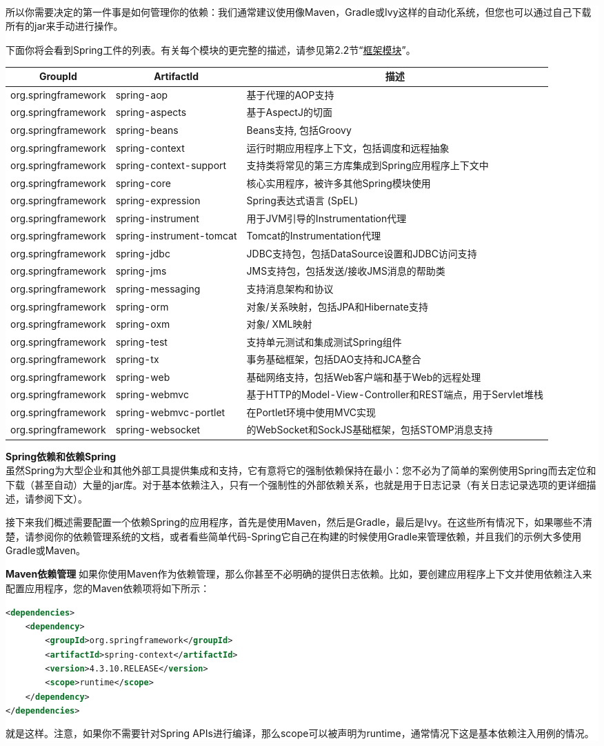 所以你需要决定的第一件事是如何管理你的依赖：我们通常建议使用像Maven，Gradle或Ivy这样的自动化系统，但您也可以通过自己下载所有的jar来手动进行操作。

下面你将会看到Spring工件的列表。有关每个模块的更完整的描述，请参见第2.2节“[框架模块](#框架模块)”。

|GroupId|ArtifactId|描述|
|-------|----------|----|
|org.springframework|spring-aop|基于代理的AOP支持|
|org.springframework|spring-aspects|基于AspectJ的切面|
|org.springframework|spring-beans|Beans支持, 包括Groovy
|org.springframework|spring-context|运行时期应用程序上下文，包括调度和远程抽象|
|org.springframework|spring-context-support|支持类将常见的第三方库集成到Spring应用程序上下文中|
|org.springframework|spring-core|核心实用程序，被许多其他Spring模块使用|
|org.springframework|spring-expression|Spring表达式语言 (SpEL)|
|org.springframework|spring-instrument|用于JVM引导的Instrumentation代理|
|org.springframework|spring-instrument-tomcat|Tomcat的Instrumentation代理|
|org.springframework|spring-jdbc|JDBC支持包，包括DataSource设置和JDBC访问支持|
|org.springframework|spring-jms|JMS支持包，包括发送/接收JMS消息的帮助类|
|org.springframework|spring-messaging|支持消息架构和协议|
|org.springframework|spring-orm|对象/关系映射，包括JPA和Hibernate支持|
|org.springframework|spring-oxm|对象/ XML映射|
|org.springframework|spring-test|支持单元测试和集成测试Spring组件|
|org.springframework|spring-tx|事务基础框架，包括DAO支持和JCA整合|
|org.springframework|spring-web|基础网络支持，包括Web客户端和基于Web的远程处理|
|org.springframework|spring-webmvc|基于HTTP的Model-View-Controller和REST端点，用于Servlet堆栈|
|org.springframework|spring-webmvc-portlet|在Portlet环境中使用MVC实现|
|org.springframework|spring-websocket|的WebSocket和SockJS基础框架，包括STOMP消息支持|

**Spring依赖和依赖Spring**   
虽然Spring为大型企业和其他外部工具提供集成和支持，它有意将它的强制依赖保持在最小：您不必为了简单的案例使用Spring而去定位和下载（甚至自动）大量的jar库。对于基本依赖注入，只有一个强制性的外部依赖关系，也就是用于日志记录（有关日志记录选项的更详细描述，请参阅下文）。

接下来我们概述需要配置一个依赖Spring的应用程序，首先是使用Maven，然后是Gradle，最后是Ivy。在这些所有情况下，如果哪些不清楚，请参阅你的依赖管理系统的文档，或者看些简单代码-Spring它自己在构建的时候使用Gradle来管理依赖，并且我们的示例大多使用Gradle或Maven。

**Maven依赖管理**
如果你使用Maven作为依赖管理，那么你甚至不必明确的提供日志依赖。比如，要创建应用程序上下文并使用依赖注入来配置应用程序，您的Maven依赖项将如下所示：
```xml
<dependencies>
    <dependency>
        <groupId>org.springframework</groupId>
        <artifactId>spring-context</artifactId>
        <version>4.3.10.RELEASE</version>
        <scope>runtime</scope>
    </dependency>
</dependencies>
```
就是这样。注意，如果你不需要针对Spring APIs进行编译，那么scope可以被声明为runtime，通常情况下这是基本依赖注入用例的情况。
